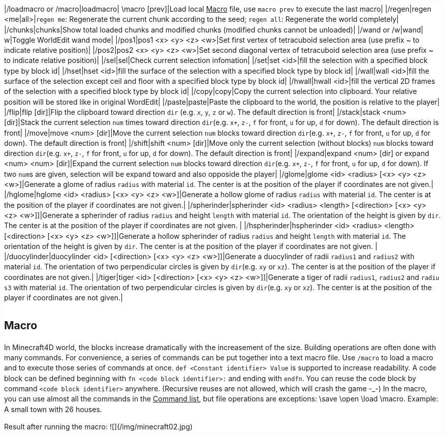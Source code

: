 |/loadmacro or /macro|loadmacro&vert; \macro [prev]|Load local [Macro](#macro) file, use `macro prev` to execute the last macro|
|/regen|regen &lt;me&vert;all&gt;|`regen me`: Regenerate the current chunk according to the seed; `regen all`: Regenerate the world completely|
|/chunks|chunks|Show total loaded chunks and modified chunks (modified chunks cannot be unloaded)|
|/wand or /w|wand&vert; w|Toggle WorldEdit wand mode|
|/pos1|pos1 &lt;x&gt; &lt;y&gt; &lt;z&gt; &lt;w&gt;|Set first vertex of tetracuboid selection area (use prefix ~ to indicate relative position)|
|/pos2|pos2 &lt;x&gt; &lt;y&gt; &lt;z&gt; &lt;w&gt;|Set second diagonal vertex of tetracuboid selection area (use prefix ~ to indicate relative position)|
|/sel|sel|Check current selection infomation|
|/set|set &lt;id&gt;|fill the selection with a specified block type by block id|
|/hset|hset &lt;id&gt;|fill the surface of the selection with a specified block type by block id|
|/wall|wall &lt;id&gt;|fill the surface of the selection except ceil and floor with a specified block type by block id|
|/hwall|hwall &lt;id&gt;|fill the vertical 2D frames of the selection with a specified block type by block id|
|/copy|copy|Copy the current selection into clipboard. Your relative position will be stored like in original WordEdit|
|/paste|paste|Paste the clipboard to the world, the position is relative to the player|
|/flip|flip [dir]|Flip the clipboard toward direction `dir` (e.g. `x`, `y`, `z` or `w`). The default direction is front|
|/stack|stack &lt;num&gt; [dir]|Stack the current selection `num` times toward direction `dir`(e.g. `x+`, `z-`, `f` for front, `u` for up, `d` for down). The default direction is front|
|/move|move &lt;num&gt; [dir]|Move the current selection `num` blocks toward direction `dir`(e.g. `x+`, `z-`, `f` for front, `u` for up, `d` for down). The default direction is front|
|/shift|shift &lt;num&gt; [dir]|Move only the current selection (without blocks) `num` blocks toward direction `dir`(e.g. `x+`, `z-`, `f` for front, `u` for up, `d` for down). The default direction is front|
|/expand|expand &lt;num&gt; [dir] or expand &lt;num&gt; &lt;num&gt; [dir]|Expand the current selection  `num` blocks toward direction `dir`(e.g. `x+`, `z-`, `f` for front, `u` for up, `d` for down). If two `num`s are given, selection will be expand toward and also opposide the player|
|/glome|glome &lt;id&gt; &lt;radius&gt; [&lt;x&gt; &lt;y&gt; &lt;z&gt; &lt;w&gt;]|Generate a glome of radius `radius` with material `id`. The center is at the position of the player if coordinates are not given.|
|/hglome|hglome &lt;id&gt; &lt;radius&gt; [&lt;x&gt; &lt;y&gt; &lt;z&gt; &lt;w&gt;]|Generate a hollow glome of radius `radius` with material `id`. The center is at the position of the player if coordinates are not given.|
|/spherinder|spherinder &lt;id&gt; &lt;radius&gt; &lt;length&gt; [&lt;direction&gt; [&lt;x&gt; &lt;y&gt; &lt;z&gt; &lt;w&gt;]]|Generate a spherinder of radius `radius` and height `length` with material `id`. The orientation of the height is given by `dir`. The center is at the position of the player if coordinates are not given. |
|/hspherinder|hspherinder &lt;id&gt; &lt;radius&gt; &lt;length&gt; [&lt;direction&gt; [&lt;x&gt; &lt;y&gt; &lt;z&gt; &lt;w&gt;]]|Generate a hollow spherinder of radius `radius` and height `length` with material `id`. The orientation of the height is given by `dir`. The center is at the position of the player if coordinates are not given. |
|/duocylinder|duocylinder &lt;id&gt; <radius1> <radius2> [&lt;direction&gt; [&lt;x&gt; &lt;y&gt; &lt;z&gt; &lt;w&gt;]]|Generate a duocylinder of radii `radius1` and `radius2` with material `id`. The orientation of two perpendicular circles is given by `dir`(e.g. `xy` or `xz`). The center is at the position of the player if coordinates are not given.|
|/tiger|tiger &lt;id&gt; <radius1> <radius2> <radius3> [&lt;direction&gt; [&lt;x&gt; &lt;y&gt; &lt;z&gt; &lt;w&gt;]]|Generate a tiger of radii `radius1`, `radius2` and `radius3` with material `id`. The orientation of two perpendicular circles is given by `dir`(e.g. `xy` or `xz`). The center is at the position of the player if coordinates are not given.|
<a name="macro"></a>

## Macro

In Minecraft4D world, the blocks increase dramatically with the increasement of the size. Building operations are often done with many commands. For convenience, a series of commands can be put together into a text macro file. Use `/macro` to load a macro and to execute those series of commands at once. `def <Constant identifier> Value` is supported to increase readability. A code block can be defined beginning with `fn <code block identifier>:` and ending with `endfn`. You can reuse the code block by command `<code block identifier>` anywhere. (Recursive reuses are not allowed, which will crash the game -\_-)
In the macro, you can use almost all the commands in the [Command list](#sudo), but file operations are exceptions:  \save \open \load \macro.
Example: A small town with 26 houses.
<iframe src="https://wxyhly.github.io/4dViewer/minecraft4d/macro.txt"></iframe><a name="touhh"></a>
Result after running the macro:
![](/img/minecraft02.jpg)
